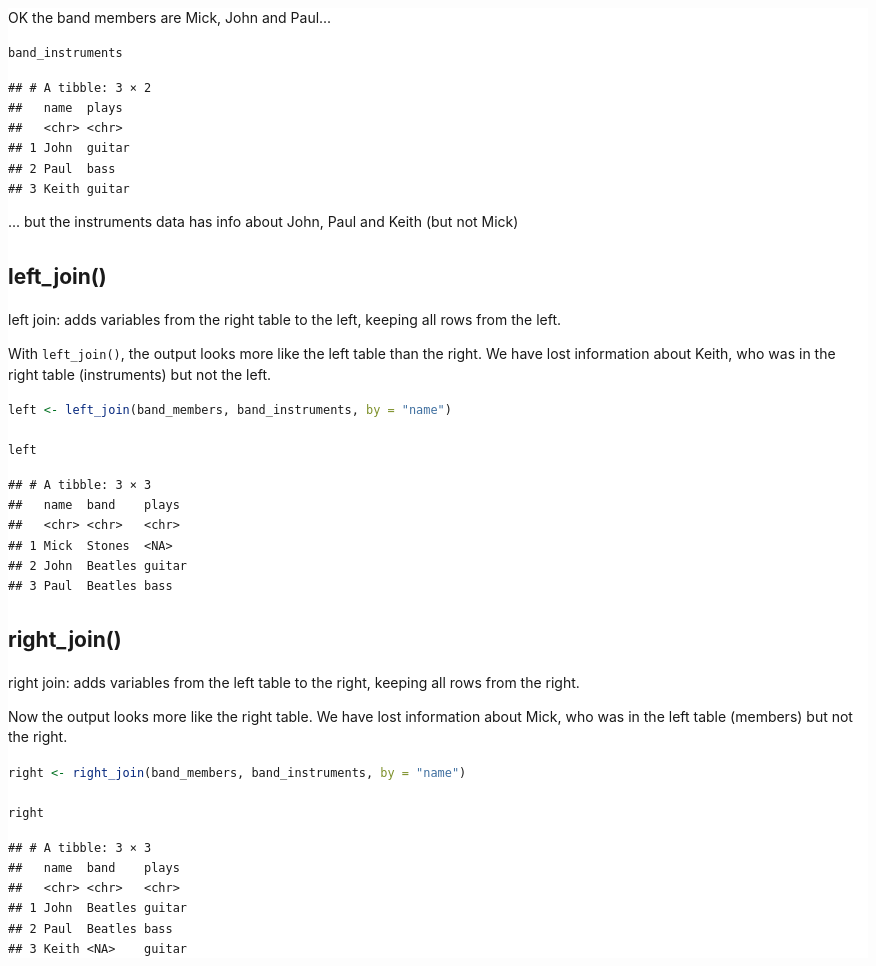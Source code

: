 OK the band members are Mick, John and Paul...


```r
band_instruments
```

```
## # A tibble: 3 × 2
##   name  plays 
##   <chr> <chr> 
## 1 John  guitar
## 2 Paul  bass  
## 3 Keith guitar
```

... but the instruments data has info about John, Paul and Keith (but not Mick)

## left_join()

left join: adds variables from the right table to the left, keeping all rows from the left. 

With `left_join()`, the output looks more like the left table than the right. We have lost information about Keith, who was in the right table (instruments) but not the left. 


```r
left <- left_join(band_members, band_instruments, by = "name")

left
```

```
## # A tibble: 3 × 3
##   name  band    plays 
##   <chr> <chr>   <chr> 
## 1 Mick  Stones  <NA>  
## 2 John  Beatles guitar
## 3 Paul  Beatles bass
```


## right_join()

right join: adds variables from the left table to the right, keeping all rows from the right. 

Now the output looks more like the right table. We have lost information about Mick, who was in the left table (members) but not the right. 


```r
right <- right_join(band_members, band_instruments, by = "name")

right
```

```
## # A tibble: 3 × 3
##   name  band    plays 
##   <chr> <chr>   <chr> 
## 1 John  Beatles guitar
## 2 Paul  Beatles bass  
## 3 Keith <NA>    guitar
```
